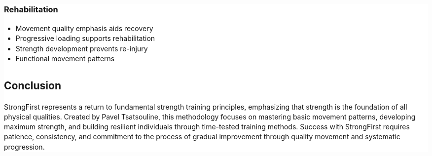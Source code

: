 ### Rehabilitation
- Movement quality emphasis aids recovery
- Progressive loading supports rehabilitation
- Strength development prevents re-injury
- Functional movement patterns

## Conclusion
StrongFirst represents a return to fundamental strength training principles, emphasizing that strength is the foundation of all physical qualities. Created by Pavel Tsatsouline, this methodology focuses on mastering basic movement patterns, developing maximum strength, and building resilient individuals through time-tested training methods. Success with StrongFirst requires patience, consistency, and commitment to the process of gradual improvement through quality movement and systematic progression.